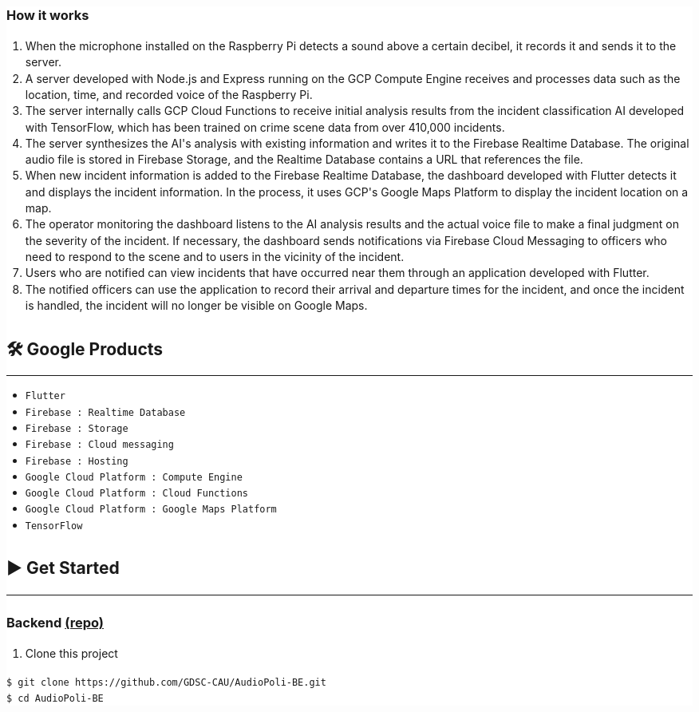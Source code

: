 

### How it works

1. When the microphone installed on the Raspberry Pi detects a sound above a certain decibel, it records it and sends it to the server.
2. A server developed with Node.js and Express running on the GCP Compute Engine receives and processes data such as the location, time, and recorded voice of the Raspberry Pi.
3. The server internally calls GCP Cloud Functions to receive initial analysis results from the incident classification AI developed with TensorFlow, which has been trained on crime scene data from over 410,000 incidents.
4. The server synthesizes the AI's analysis with existing information and writes it to the Firebase Realtime Database. The original audio file is stored in Firebase Storage, and the Realtime Database contains a URL that references the file.
5. When new incident information is added to the Firebase Realtime Database, the dashboard developed with Flutter detects it and displays the incident information. In the process, it uses GCP's Google Maps Platform to display the incident location on a map.
6. The operator monitoring the dashboard listens to the AI analysis results and the actual voice file to make a final judgment on the severity of the incident. If necessary, the dashboard sends notifications via Firebase Cloud Messaging to officers who need to respond to the scene and to users in the vicinity of the incident.
7. Users who are notified can view incidents that have occurred near them through an application developed with Flutter.
8. The notified officers can use the application to record their arrival and departure times for the incident, and once the incident is handled, the incident will no longer be visible on Google Maps.

## 🛠️ Google Products

---

- `Flutter`
- `Firebase : Realtime Database`
- `Firebase : Storage`
- `Firebase : Cloud messaging`
- `Firebase : Hosting`
- `Google Cloud Platform : Compute Engine`
- `Google Cloud Platform : Cloud Functions`
- `Google Cloud Platform : Google Maps Platform`
- `TensorFlow`

## ▶️ Get Started

---

### Backend [(repo)](https://github.com/GDSC-CAU/AudioPoli-BE)

1. Clone this project

```bash
$ git clone https://github.com/GDSC-CAU/AudioPoli-BE.git
$ cd AudioPoli-BE
```
